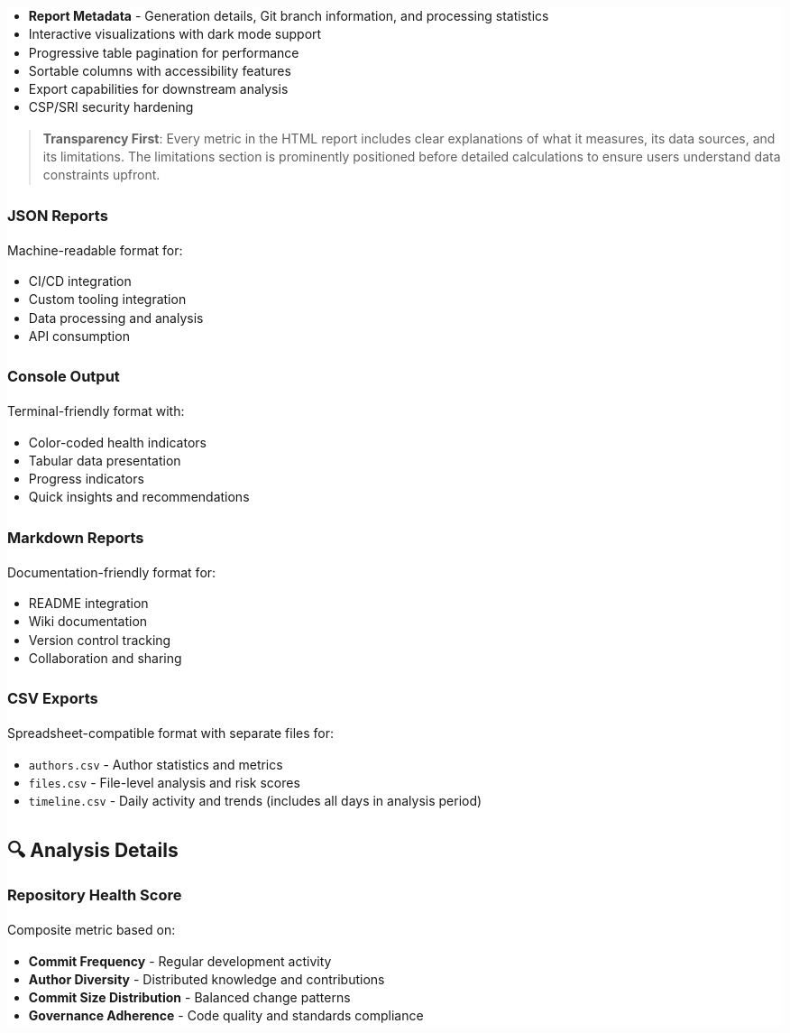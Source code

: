 - **Report Metadata** - Generation details, Git branch information, and processing statistics
- Interactive visualizations with dark mode support
- Progressive table pagination for performance
- Sortable columns with accessibility features
- Export capabilities for downstream analysis
- CSP/SRI security hardening

> **Transparency First**: Every metric in the HTML report includes clear explanations of what it measures, its data sources, and its limitations. The limitations section is prominently positioned before detailed calculations to ensure users understand data constraints upfront.

### JSON Reports

Machine-readable format for:

- CI/CD integration
- Custom tooling integration
- Data processing and analysis
- API consumption

### Console Output

Terminal-friendly format with:

- Color-coded health indicators
- Tabular data presentation
- Progress indicators
- Quick insights and recommendations

### Markdown Reports

Documentation-friendly format for:

- README integration
- Wiki documentation
- Version control tracking
- Collaboration and sharing

### CSV Exports

Spreadsheet-compatible format with separate files for:

- `authors.csv` - Author statistics and metrics
- `files.csv` - File-level analysis and risk scores
- `timeline.csv` - Daily activity and trends (includes all days in analysis period)

## 🔍 Analysis Details

### Repository Health Score

Composite metric based on:

- **Commit Frequency** - Regular development activity
- **Author Diversity** - Distributed knowledge and contributions
- **Commit Size Distribution** - Balanced change patterns
- **Governance Adherence** - Code quality and standards compliance
